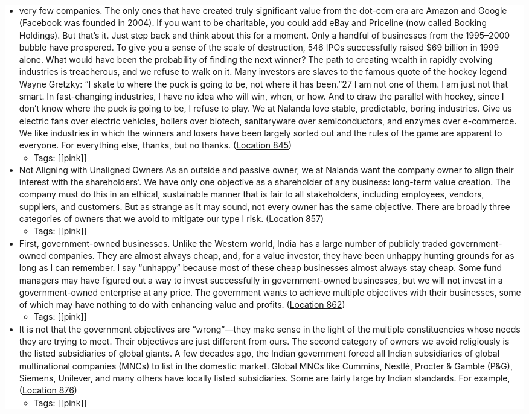 - very few companies. The only ones that have created truly significant value from the dot-com era are Amazon and Google (Facebook was founded in 2004). If you want to be charitable, you could add eBay and Priceline (now called Booking Holdings). But that’s it. Just step back and think about this for a moment. Only a handful of businesses from the 1995–2000 bubble have prospered. To give you a sense of the scale of destruction, 546 IPOs successfully raised $69 billion in 1999 alone. What would have been the probability of finding the next winner? The path to creating wealth in rapidly evolving industries is treacherous, and we refuse to walk on it. Many investors are slaves to the famous quote of the hockey legend Wayne Gretzky: “I skate to where the puck is going to be, not where it has been.”27 I am not one of them. I am just not that smart. In fast-changing industries, I have no idea who will win, when, or how. And to draw the parallel with hockey, since I don’t know where the puck is going to be, I refuse to play. We at Nalanda love stable, predictable, boring industries. Give us electric fans over electric vehicles, boilers over biotech, sanitaryware over semiconductors, and enzymes over e-commerce. We like industries in which the winners and losers have been largely sorted out and the rules of the game are apparent to everyone. For everything else, thanks, but no thanks. ([Location 845](https://readwise.io/to_kindle?action=open&asin=B0BG99WS31&location=845))
    - Tags: [[pink]] 
- Not Aligning with Unaligned Owners As an outside and passive owner, we at Nalanda want the company owner to align their interest with the shareholders’. We have only one objective as a shareholder of any business: long-term value creation. The company must do this in an ethical, sustainable manner that is fair to all stakeholders, including employees, vendors, suppliers, and customers. But as strange as it may sound, not every owner has the same objective. There are broadly three categories of owners that we avoid to mitigate our type I risk. ([Location 857](https://readwise.io/to_kindle?action=open&asin=B0BG99WS31&location=857))
    - Tags: [[pink]] 
- First, government-owned businesses. Unlike the Western world, India has a large number of publicly traded government-owned companies. They are almost always cheap, and, for a value investor, they have been unhappy hunting grounds for as long as I can remember. I say “unhappy” because most of these cheap businesses almost always stay cheap. Some fund managers may have figured out a way to invest successfully in government-owned businesses, but we will not invest in a government-owned enterprise at any price. The government wants to achieve multiple objectives with their businesses, some of which may have nothing to do with enhancing value and profits. ([Location 862](https://readwise.io/to_kindle?action=open&asin=B0BG99WS31&location=862))
    - Tags: [[pink]] 
- It is not that the government objectives are “wrong”—they make sense in the light of the multiple constituencies whose needs they are trying to meet. Their objectives are just different from ours. The second category of owners we avoid religiously is the listed subsidiaries of global giants. A few decades ago, the Indian government forced all Indian subsidiaries of global multinational companies (MNCs) to list in the domestic market. Global MNCs like Cummins, Nestlé, Procter & Gamble (P&G), Siemens, Unilever, and many others have locally listed subsidiaries. Some are fairly large by Indian standards. For example, ([Location 876](https://readwise.io/to_kindle?action=open&asin=B0BG99WS31&location=876))
    - Tags: [[pink]] 
